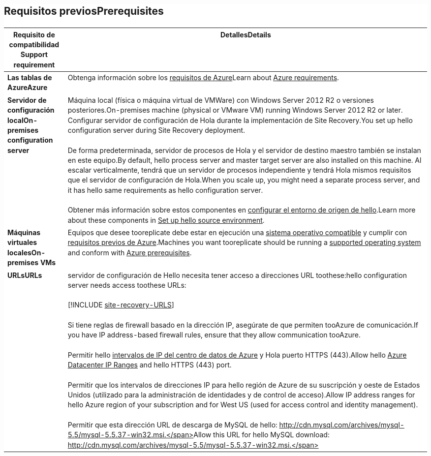 
## <a name="prerequisites"></a><span data-ttu-id="26921-107">Requisitos previos</span><span class="sxs-lookup"><span data-stu-id="26921-107">Prerequisites</span></span>

<span data-ttu-id="26921-108">**Requisito de compatibilidad**</span><span class="sxs-lookup"><span data-stu-id="26921-108">**Support requirement**</span></span> | <span data-ttu-id="26921-109">**Detalles**</span><span class="sxs-lookup"><span data-stu-id="26921-109">**Details**</span></span>
--- | ---
<span data-ttu-id="26921-110">**Las tablas de Azure**</span><span class="sxs-lookup"><span data-stu-id="26921-110">**Azure**</span></span> | <span data-ttu-id="26921-111">Obtenga información sobre los [requisitos de Azure](site-recovery-prereq.md#azure-requirements)</span><span class="sxs-lookup"><span data-stu-id="26921-111">Learn about [Azure requirements](site-recovery-prereq.md#azure-requirements).</span></span>
<span data-ttu-id="26921-112">**Servidor de configuración local**</span><span class="sxs-lookup"><span data-stu-id="26921-112">**On-premises configuration server**</span></span> | <span data-ttu-id="26921-113">Máquina local (física o máquina virtual de VMWare) con Windows Server 2012 R2 o versiones posteriores.</span><span class="sxs-lookup"><span data-stu-id="26921-113">On-premises machine (physical or VMware VM) running Windows Server 2012 R2 or later.</span></span> <span data-ttu-id="26921-114">Configurar servidor de configuración de Hola durante la implementación de Site Recovery.</span><span class="sxs-lookup"><span data-stu-id="26921-114">You set up hello configuration server during Site Recovery deployment.</span></span><br/><br/> <span data-ttu-id="26921-115">De forma predeterminada, servidor de procesos de Hola y el servidor de destino maestro también se instalan en este equipo.</span><span class="sxs-lookup"><span data-stu-id="26921-115">By default, hello process server and master target server are also installed on this machine.</span></span> <span data-ttu-id="26921-116">Al escalar verticalmente, tendrá que un servidor de procesos independiente y tendrá Hola mismos requisitos que el servidor de configuración de Hola.</span><span class="sxs-lookup"><span data-stu-id="26921-116">When you scale up, you might need a separate process server, and it has hello same requirements as hello configuration server.</span></span><br/><br/> <span data-ttu-id="26921-117">Obtener más información sobre estos componentes en [configurar el entorno de origen de hello](site-recovery-set-up-vmware-to-azure.md#configuration-server-minimum-requirements).</span><span class="sxs-lookup"><span data-stu-id="26921-117">Learn more about these components in [Set up hello source environment](site-recovery-set-up-vmware-to-azure.md#configuration-server-minimum-requirements).</span></span>
<span data-ttu-id="26921-118">**Máquinas virtuales locales**</span><span class="sxs-lookup"><span data-stu-id="26921-118">**On-premises VMs**</span></span> | <span data-ttu-id="26921-119">Equipos que desee tooreplicate debe estar en ejecución una [sistema operativo compatible](site-recovery-support-matrix-to-azure.md#support-for-replicated-machine-os-versions) y cumplir con [requisitos previos de Azure](site-recovery-support-matrix-to-azure.md#failed-over-azure-vm-requirements).</span><span class="sxs-lookup"><span data-stu-id="26921-119">Machines you want tooreplicate should be running a [supported operating system](site-recovery-support-matrix-to-azure.md#support-for-replicated-machine-os-versions) and conform with [Azure prerequisites](site-recovery-support-matrix-to-azure.md#failed-over-azure-vm-requirements).</span></span>
<span data-ttu-id="26921-120">**URLs**</span><span class="sxs-lookup"><span data-stu-id="26921-120">**URLs**</span></span> | <span data-ttu-id="26921-121">servidor de configuración de Hello necesita tener acceso a direcciones URL toothese:</span><span class="sxs-lookup"><span data-stu-id="26921-121">hello configuration server needs access toothese URLs:</span></span><br/><br/> [!INCLUDE [site-recovery-URLS](../../includes/site-recovery-URLS.md)]<br/><br/> <span data-ttu-id="26921-122">Si tiene reglas de firewall basado en la dirección IP, asegúrate de que permiten tooAzure de comunicación.</span><span class="sxs-lookup"><span data-stu-id="26921-122">If you have IP address-based firewall rules, ensure that they allow communication tooAzure.</span></span><br/></br> <span data-ttu-id="26921-123">Permitir hello [intervalos de IP del centro de datos de Azure](https://www.microsoft.com/download/confirmation.aspx?id=41653) y Hola puerto HTTPS (443).</span><span class="sxs-lookup"><span data-stu-id="26921-123">Allow hello [Azure Datacenter IP Ranges](https://www.microsoft.com/download/confirmation.aspx?id=41653) and hello HTTPS (443) port.</span></span><br/></br> <span data-ttu-id="26921-124">Permitir que los intervalos de direcciones IP para hello región de Azure de su suscripción y oeste de Estados Unidos (utilizado para la administración de identidades y de control de acceso).</span><span class="sxs-lookup"><span data-stu-id="26921-124">Allow IP address ranges for hello Azure region of your subscription and for West US (used for access control and identity management).</span></span><br/><br/> <span data-ttu-id="26921-125">Permitir que esta dirección URL de descarga de MySQL de hello: http://cdn.mysql.com/archives/mysql-5.5/mysql-5.5.37-win32.msi.</span><span class="sxs-lookup"><span data-stu-id="26921-125">Allow this URL for hello MySQL download: http://cdn.mysql.com/archives/mysql-5.5/mysql-5.5.37-win32.msi.</span></span>